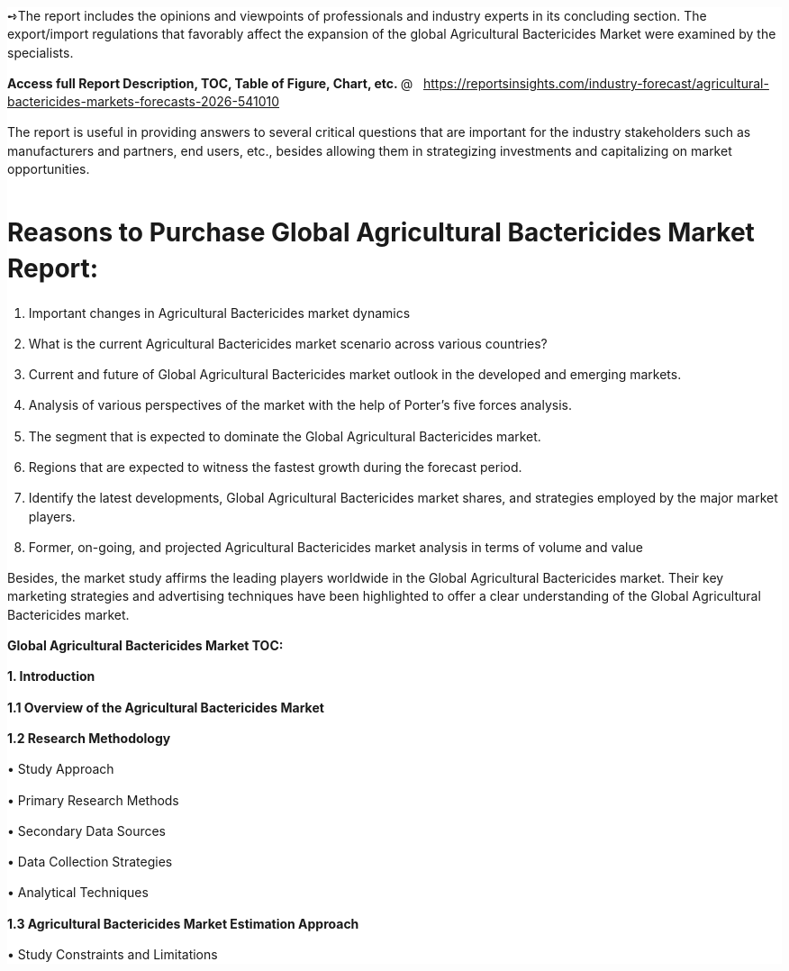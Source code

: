 ➺The report includes the opinions and viewpoints of professionals and industry experts in its concluding section. The export/import regulations that favorably affect the expansion of the global Agricultural Bactericides Market were examined by the specialists.

<strong>Access full Report Description, TOC, Table of Figure, Chart, etc. </strong>@   <a href=https://reportsinsights.com/industry-forecast/agricultural-bactericides-markets-forecasts-2026-541010 style=color:#0000ff;>https://reportsinsights.com/industry-forecast/agricultural-bactericides-markets-forecasts-2026-541010</a>

The report is useful in providing answers to several critical questions that are important for the industry stakeholders such as manufacturers and partners, end users, etc., besides allowing them in strategizing investments and capitalizing on market opportunities.

# <strong>Reasons to Purchase Global Agricultural Bactericides Market Report:</strong>

1. Important changes in Agricultural Bactericides market dynamics

2. What is the current Agricultural Bactericides market scenario across various countries?

3. Current and future of Global Agricultural Bactericides market outlook in the developed and emerging markets.

4. Analysis of various perspectives of the market with the help of Porter’s five forces analysis.

5. The segment that is expected to dominate the Global Agricultural Bactericides market.

6. Regions that are expected to witness the fastest growth during the forecast period.

7. Identify the latest developments, Global Agricultural Bactericides market shares, and strategies employed by the major market players.

8. Former, on-going, and projected Agricultural Bactericides market analysis in terms of volume and value

Besides, the market study affirms the leading players worldwide in the Global Agricultural Bactericides market. Their key marketing strategies and advertising techniques have been highlighted to offer a clear understanding of the Global Agricultural Bactericides market.

<strong>Global Agricultural Bactericides Market TOC:</strong>

<strong>1. Introduction</strong>

<strong>1.1 Overview of the Agricultural Bactericides Market</strong>

<strong>1.2 Research Methodology</strong>

• Study Approach

• Primary Research Methods

• Secondary Data Sources

• Data Collection Strategies

• Analytical Techniques

<strong>1.3 Agricultural Bactericides Market Estimation Approach</strong>

• Study Constraints and Limitations
